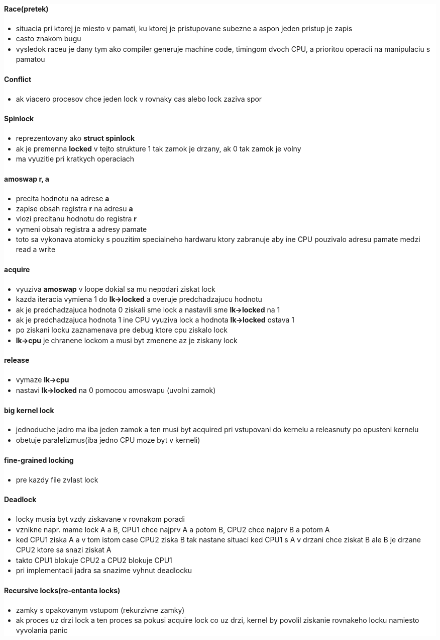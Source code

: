 #### Race(pretek)
- situacia pri ktorej je miesto v pamati, ku ktorej je pristupovane subezne a aspon jeden pristup je zapis
- casto znakom bugu
- vysledok raceu je dany tym ako compiler generuje machine code, timingom dvoch CPU, a prioritou operacii na manipulaciu s pamatou

#### Conflict
- ak viacero procesov chce jeden lock v rovnaky cas alebo lock zaziva spor

#### Spinlock
- reprezentovany ako **struct spinlock**
- ak je premenna **locked** v tejto strukture 1 tak zamok je drzany, ak 0 tak zamok je volny
- ma vyuzitie pri kratkych operaciach

#### amoswap r, a
- precita hodnotu na adrese **a**
- zapise obsah registra **r** na adresu **a**
- vlozi precitanu hodnotu do registra **r**
- vymeni obsah registra a adresy pamate
- toto sa vykonava atomicky s pouzitim specialneho hardwaru ktory zabranuje aby ine CPU pouzivalo adresu pamate medzi read a write

#### acquire
- vyuziva **amoswap** v loope dokial sa mu nepodari ziskat lock
- kazda iteracia vymiena 1 do **lk->locked** a overuje predchadzajucu hodnotu
- ak je predchadzajuca hodnota 0 ziskali sme lock a nastavili sme **lk->locked** na 1
- ak je predchadzajuca hodnota 1 ine CPU vyuziva lock a hodnota **lk->locked** ostava 1
- po ziskani locku zaznamenava pre debug ktore cpu ziskalo lock
- **lk->cpu** je chranene lockom a musi byt zmenene az je ziskany lock

#### release
- vymaze **lk->cpu**
- nastavi **lk->locked** na 0 pomocou amoswapu (uvolni zamok)

#### big kernel lock
- jednoduche jadro ma iba jeden zamok a ten musi byt acquired pri vstupovani do kernelu a releasnuty po opusteni kernelu
- obetuje paralelizmus(iba jedno CPU moze byt v kerneli)

#### fine-grained locking
- pre kazdy file zvlast lock

#### Deadlock
- locky musia byt vzdy ziskavane v rovnakom poradi
- vznikne napr. mame lock A a B, CPU1 chce najprv A a potom B, CPU2 chce najprv B a potom A
-  ked CPU1 ziska A a v tom istom case CPU2 ziska B tak nastane situaci ked CPU1 s A v drzani chce ziskat B ale B je drzane CPU2 ktore sa snazi ziskat A
-  takto CPU1 blokuje CPU2 a CPU2 blokuje CPU1
-  pri implementacii jadra sa snazime vyhnut deadlocku
  
#### Recursive locks(re-entanta locks)
- zamky s opakovanym vstupom (rekurzivne zamky)
- ak proces uz drzi lock a ten proces sa pokusi acquire lock co uz drzi, kernel by povolil ziskanie rovnakeho locku namiesto vyvolania panic
